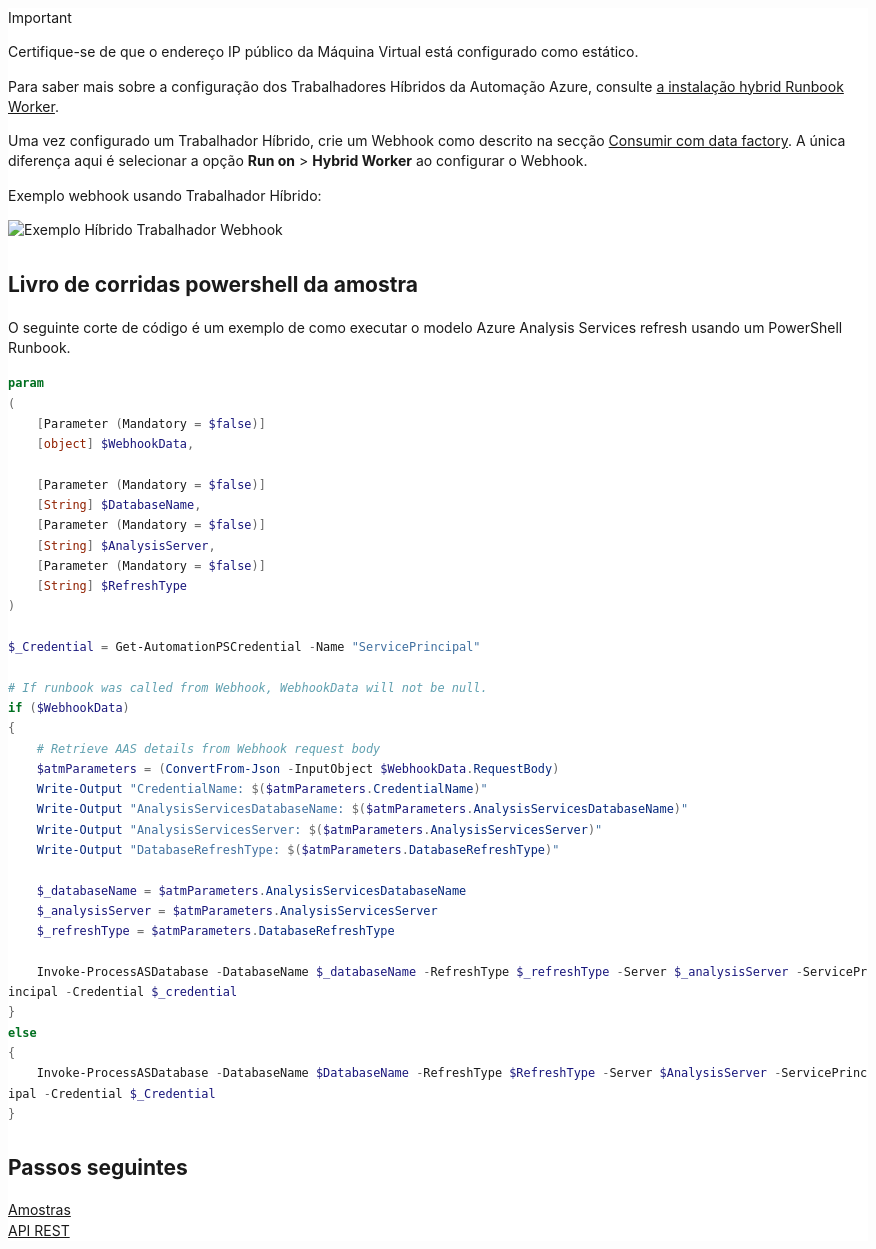 > [!IMPORTANT]
> Certifique-se de que o endereço IP público da Máquina Virtual está configurado como estático.
>
>Para saber mais sobre a configuração dos Trabalhadores Híbridos da Automação Azure, consulte [a instalação hybrid Runbook Worker](../automation/automation-hybrid-runbook-worker.md#hybrid-runbook-worker-installation).

Uma vez configurado um Trabalhador Híbrido, crie um Webhook como descrito na secção [Consumir com data factory](#consume-with-data-factory).  A única diferença aqui é selecionar a opção **Run on**  >  **Hybrid Worker** ao configurar o Webhook.

Exemplo webhook usando Trabalhador Híbrido:

![Exemplo Híbrido Trabalhador Webhook](./media/analysis-services-refresh-azure-automation/21.png)

## <a name="sample-powershell-runbook"></a>Livro de corridas powershell da amostra

O seguinte corte de código é um exemplo de como executar o modelo Azure Analysis Services refresh usando um PowerShell Runbook.

```powershell
param
(
    [Parameter (Mandatory = $false)]
    [object] $WebhookData,

    [Parameter (Mandatory = $false)]
    [String] $DatabaseName,
    [Parameter (Mandatory = $false)]
    [String] $AnalysisServer,
    [Parameter (Mandatory = $false)]
    [String] $RefreshType
)

$_Credential = Get-AutomationPSCredential -Name "ServicePrincipal"

# If runbook was called from Webhook, WebhookData will not be null.
if ($WebhookData)
{ 
    # Retrieve AAS details from Webhook request body
    $atmParameters = (ConvertFrom-Json -InputObject $WebhookData.RequestBody)
    Write-Output "CredentialName: $($atmParameters.CredentialName)"
    Write-Output "AnalysisServicesDatabaseName: $($atmParameters.AnalysisServicesDatabaseName)"
    Write-Output "AnalysisServicesServer: $($atmParameters.AnalysisServicesServer)"
    Write-Output "DatabaseRefreshType: $($atmParameters.DatabaseRefreshType)"
    
    $_databaseName = $atmParameters.AnalysisServicesDatabaseName
    $_analysisServer = $atmParameters.AnalysisServicesServer
    $_refreshType = $atmParameters.DatabaseRefreshType
 
    Invoke-ProcessASDatabase -DatabaseName $_databaseName -RefreshType $_refreshType -Server $_analysisServer -ServicePrincipal -Credential $_credential
}
else 
{
    Invoke-ProcessASDatabase -DatabaseName $DatabaseName -RefreshType $RefreshType -Server $AnalysisServer -ServicePrincipal -Credential $_Credential
}
```


## <a name="next-steps"></a>Passos seguintes

[Amostras](analysis-services-samples.md)  
[API REST](/rest/api/analysisservices/servers)
